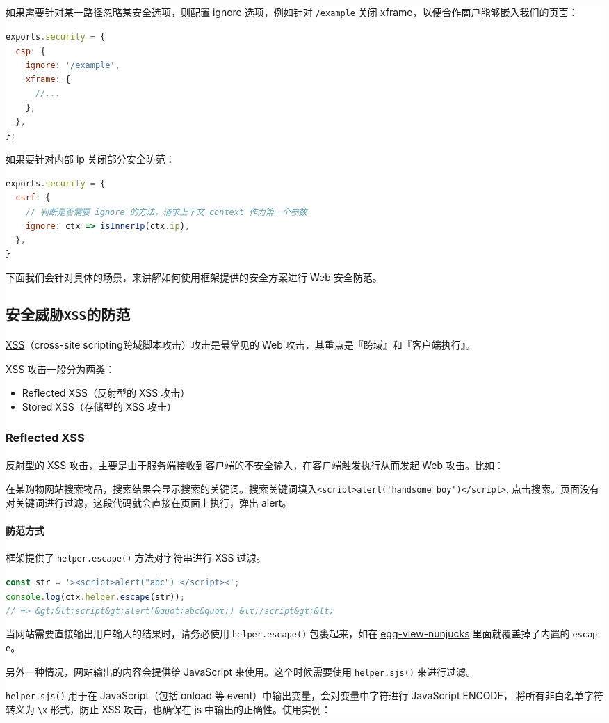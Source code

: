 如果需要针对某一路径忽略某安全选项，则配置 ignore 选项，例如针对 `/example` 关闭 xframe，以便合作商户能够嵌入我们的页面：

```js
exports.security = {
  csp: {
    ignore: '/example',
    xframe: {
      //...
    },
  },
};
```

如果要针对内部 ip 关闭部分安全防范：

```js
exports.security = {
  csrf: {
    // 判断是否需要 ignore 的方法，请求上下文 context 作为第一个参数
    ignore: ctx => isInnerIp(ctx.ip),
  },
}
```

下面我们会针对具体的场景，来讲解如何使用框架提供的安全方案进行 Web 安全防范。

## 安全威胁` XSS `的防范

[XSS](https://www.owasp.org/index.php/Cross-site_Scripting_(XSS))（cross-site scripting跨域脚本攻击）攻击是最常见的 Web 攻击，其重点是『跨域』和『客户端执行』。

XSS 攻击一般分为两类：

- Reflected XSS（反射型的 XSS 攻击）
- Stored XSS（存储型的 XSS 攻击）

### Reflected XSS

反射型的 XSS 攻击，主要是由于服务端接收到客户端的不安全输入，在客户端触发执行从而发起 Web 攻击。比如：

在某购物网站搜索物品，搜索结果会显示搜索的关键词。搜索关键词填入`<script>alert('handsome boy')</script>`, 点击搜索。页面没有对关键词进行过滤，这段代码就会直接在页面上执行，弹出 alert。

#### 防范方式

框架提供了 `helper.escape()` 方法对字符串进行 XSS 过滤。

```js
const str = '><script>alert("abc") </script><';
console.log(ctx.helper.escape(str));
// => &gt;&lt;script&gt;alert(&quot;abc&quot;) &lt;/script&gt;&lt;
```

当网站需要直接输出用户输入的结果时，请务必使用 `helper.escape()` 包裹起来，如在 [egg-view-nunjucks] 里面就覆盖掉了内置的 `escape`。

另外一种情况，网站输出的内容会提供给 JavaScript 来使用。这个时候需要使用 `helper.sjs()` 来进行过滤。

`helper.sjs()` 用于在 JavaScript（包括 onload 等 event）中输出变量，会对变量中字符进行 JavaScript ENCODE，
将所有非白名单字符转义为 `\x` 形式，防止 XSS 攻击，也确保在 js 中输出的正确性。使用实例：


[egg-view-nunjucks]: https://github.com/eggjs/egg-view-nunjucks